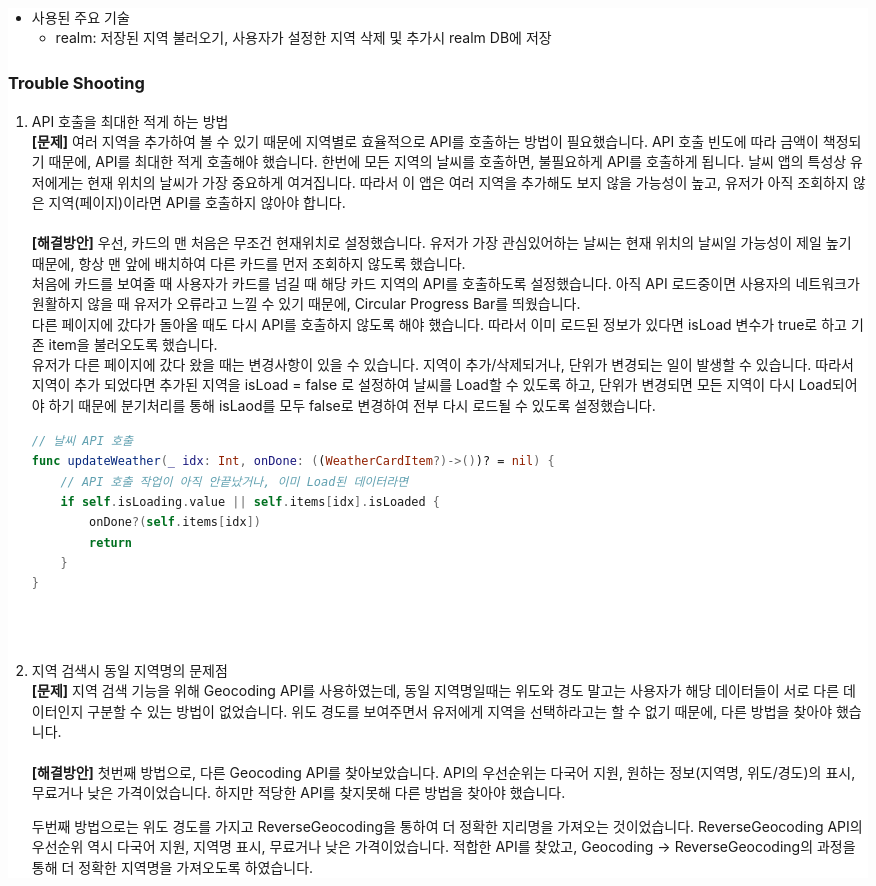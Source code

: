 - 사용된 주요 기술
  - realm: 저장된 지역 불러오기, 사용자가 설정한 지역 삭제 및 추가시 realm DB에 저장

### Trouble Shooting

1. API 호출을 최대한 적게 하는 방법  
   <b>[문제]</b> 여러 지역을 추가하여 볼 수 있기 때문에 지역별로 효율적으로 API를 호출하는 방법이 필요했습니다. API 호출 빈도에 따라 금액이 책정되기 때문에, API를 최대한 적게 호출해야 했습니다. 한번에 모든 지역의 날씨를 호출하면, 불필요하게 API를 호출하게 됩니다.
   날씨 앱의 특성상 유저에게는 현재 위치의 날씨가 가장 중요하게 여겨집니다. 따라서 이 앱은 여러 지역을 추가해도 보지 않을 가능성이 높고, 유저가 아직 조회하지 않은 지역(페이지)이라면 API를 호출하지 않아야 합니다.<br/><br/>
   <b>[해결방안]</b> 우선, 카드의 맨 처음은 무조건 현재위치로 설정했습니다. 유저가 가장 관심있어하는 날씨는 현재 위치의 날씨일 가능성이 제일 높기 때문에, 항상 맨 앞에 배치하여 다른 카드를 먼저 조회하지 않도록 했습니다.<br/>
   처음에 카드를 보여줄 때 사용자가 카드를 넘길 때 해당 카드 지역의 API를 호출하도록 설정했습니다. 아직 API 로드중이면 사용자의 네트워크가 원활하지 않을 때 유저가 오류라고 느낄 수 있기 때문에, Circular Progress Bar를 띄웠습니다.<br/>
   다른 페이지에 갔다가 돌아올 때도 다시 API를 호출하지 않도록 해야 했습니다. 따라서 이미 로드된 정보가 있다면 isLoad 변수가 true로 하고 기존 item을 불러오도록 했습니다.<br/>
   유저가 다른 페이지에 갔다 왔을 때는 변경사항이 있을 수 있습니다. 지역이 추가/삭제되거나, 단위가 변경되는 일이 발생할 수 있습니다. 따라서 지역이 추가 되었다면 추가된 지역을 isLoad = false 로 설정하여 날씨를 Load할 수 있도록 하고, 단위가 변경되면 모든 지역이 다시 Load되어야 하기 때문에 분기처리를 통해 isLaod를 모두 false로 변경하여 전부 다시 로드될 수 있도록 설정했습니다.<br/>

   ```swift
   // 날씨 API 호출
   func updateWeather(_ idx: Int, onDone: ((WeatherCardItem?)->())? = nil) {
       // API 호출 작업이 아직 안끝났거나, 이미 Load된 데이터라면
       if self.isLoading.value || self.items[idx].isLoaded {
           onDone?(self.items[idx])
           return
       }
   }
   ```

   <br/><br/>

2. 지역 검색시 동일 지역명의 문제점  
   <b>[문제]</b> 지역 검색 기능을 위해 Geocoding API를 사용하였는데, 동일 지역명일때는 위도와 경도 말고는 사용자가 해당 데이터들이 서로 다른 데이터인지 구분할 수 있는 방법이 없었습니다. 위도 경도를 보여주면서 유저에게 지역을 선택하라고는 할 수 없기 때문에, 다른 방법을 찾아야 했습니다.<br/><br/>
   <b>[해결방안]</b>
   첫번째 방법으로, 다른 Geocoding API를 찾아보았습니다. API의 우선순위는 다국어 지원, 원하는 정보(지역명, 위도/경도)의 표시, 무료거나 낮은 가격이었습니다. 하지만 적당한 API를 찾지못해 다른 방법을 찾아야 했습니다.<br/>

   두번째 방법으로는 위도 경도를 가지고 ReverseGeocoding을 통하여 더 정확한 지리명을 가져오는 것이었습니다. ReverseGeocoding API의 우선순위 역시 다국어 지원, 지역명 표시, 무료거나 낮은 가격이었습니다. 적합한 API를 찾았고, Geocoding → ReverseGeocoding의 과정을 통해 더 정확한 지역명을 가져오도록 하였습니다.
